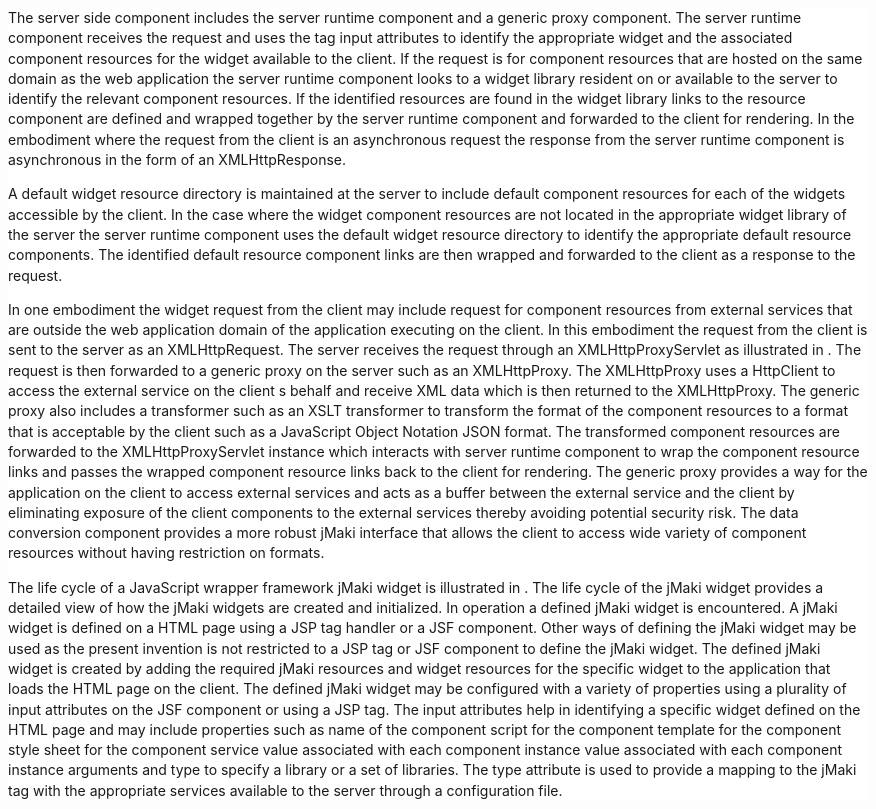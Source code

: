 The server side component includes the server runtime component and a generic proxy component. The server runtime component receives the request and uses the tag input attributes to identify the appropriate widget and the associated component resources for the widget available to the client. If the request is for component resources that are hosted on the same domain as the web application the server runtime component looks to a widget library resident on or available to the server to identify the relevant component resources. If the identified resources are found in the widget library links to the resource component are defined and wrapped together by the server runtime component and forwarded to the client for rendering. In the embodiment where the request from the client is an asynchronous request the response from the server runtime component is asynchronous in the form of an XMLHttpResponse.

A default widget resource directory is maintained at the server to include default component resources for each of the widgets accessible by the client. In the case where the widget component resources are not located in the appropriate widget library of the server the server runtime component uses the default widget resource directory to identify the appropriate default resource components. The identified default resource component links are then wrapped and forwarded to the client as a response to the request.

In one embodiment the widget request from the client may include request for component resources from external services that are outside the web application domain of the application executing on the client. In this embodiment the request from the client is sent to the server as an XMLHttpRequest. The server receives the request through an XMLHttpProxyServlet as illustrated in . The request is then forwarded to a generic proxy on the server such as an XMLHttpProxy. The XMLHttpProxy uses a HttpClient to access the external service on the client s behalf and receive XML data which is then returned to the XMLHttpProxy. The generic proxy also includes a transformer such as an XSLT transformer to transform the format of the component resources to a format that is acceptable by the client such as a JavaScript Object Notation JSON format. The transformed component resources are forwarded to the XMLHttpProxyServlet instance which interacts with server runtime component to wrap the component resource links and passes the wrapped component resource links back to the client for rendering. The generic proxy provides a way for the application on the client to access external services and acts as a buffer between the external service and the client by eliminating exposure of the client components to the external services thereby avoiding potential security risk. The data conversion component provides a more robust jMaki interface that allows the client to access wide variety of component resources without having restriction on formats.

The life cycle of a JavaScript wrapper framework jMaki widget is illustrated in . The life cycle of the jMaki widget provides a detailed view of how the jMaki widgets are created and initialized. In operation a defined jMaki widget is encountered. A jMaki widget is defined on a HTML page using a JSP tag handler or a JSF component. Other ways of defining the jMaki widget may be used as the present invention is not restricted to a JSP tag or JSF component to define the jMaki widget. The defined jMaki widget is created by adding the required jMaki resources and widget resources for the specific widget to the application that loads the HTML page on the client. The defined jMaki widget may be configured with a variety of properties using a plurality of input attributes on the JSF component or using a JSP tag. The input attributes help in identifying a specific widget defined on the HTML page and may include properties such as name of the component script for the component template for the component style sheet for the component service value associated with each component instance value associated with each component instance arguments and type to specify a library or a set of libraries. The type attribute is used to provide a mapping to the jMaki tag with the appropriate services available to the server through a configuration file.
